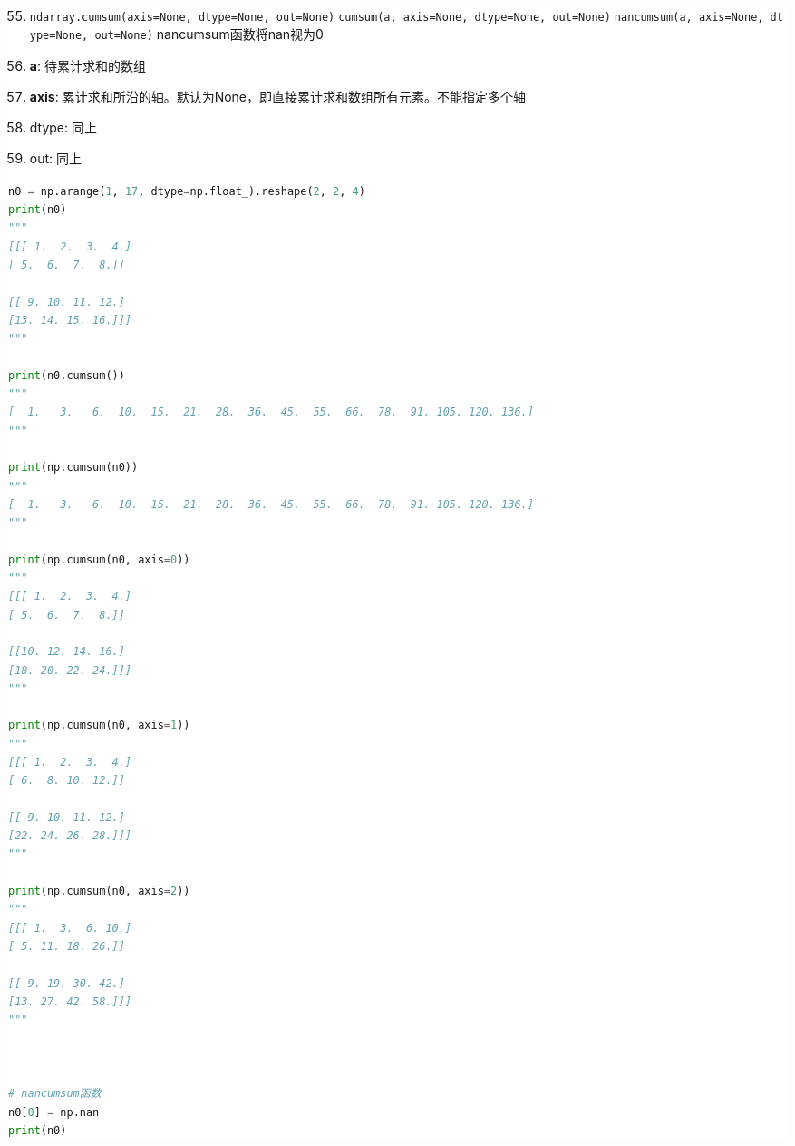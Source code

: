 55. `ndarray.cumsum(axis=None, dtype=None, out=None)`
`cumsum(a, axis=None, dtype=None, out=None)`
`nancumsum(a, axis=None, dtype=None, out=None)`
nancumsum函数将nan视为0

  1. **a**: 待累计求和的数组

  2. **axis**: 累计求和所沿的轴。默认为None，即直接累计求和数组所有元素。不能指定多个轴

  3. dtype: 同上

  4. out: 同上

  ```Python
n0 = np.arange(1, 17, dtype=np.float_).reshape(2, 2, 4)
print(n0)
"""
[[[ 1.  2.  3.  4.]
  [ 5.  6.  7.  8.]]

 [[ 9. 10. 11. 12.]
  [13. 14. 15. 16.]]]
"""

print(n0.cumsum())
"""
[  1.   3.   6.  10.  15.  21.  28.  36.  45.  55.  66.  78.  91. 105. 120. 136.]
"""

print(np.cumsum(n0))
"""
[  1.   3.   6.  10.  15.  21.  28.  36.  45.  55.  66.  78.  91. 105. 120. 136.]
"""

print(np.cumsum(n0, axis=0))
"""
[[[ 1.  2.  3.  4.]
  [ 5.  6.  7.  8.]]

 [[10. 12. 14. 16.]
  [18. 20. 22. 24.]]]
"""

print(np.cumsum(n0, axis=1))
"""
[[[ 1.  2.  3.  4.]
  [ 6.  8. 10. 12.]]

 [[ 9. 10. 11. 12.]
  [22. 24. 26. 28.]]]
"""

print(np.cumsum(n0, axis=2))
"""
[[[ 1.  3.  6. 10.]
  [ 5. 11. 18. 26.]]

 [[ 9. 19. 30. 42.]
  [13. 27. 42. 58.]]]
"""



# nancumsum函数
n0[0] = np.nan
print(n0)
  ```